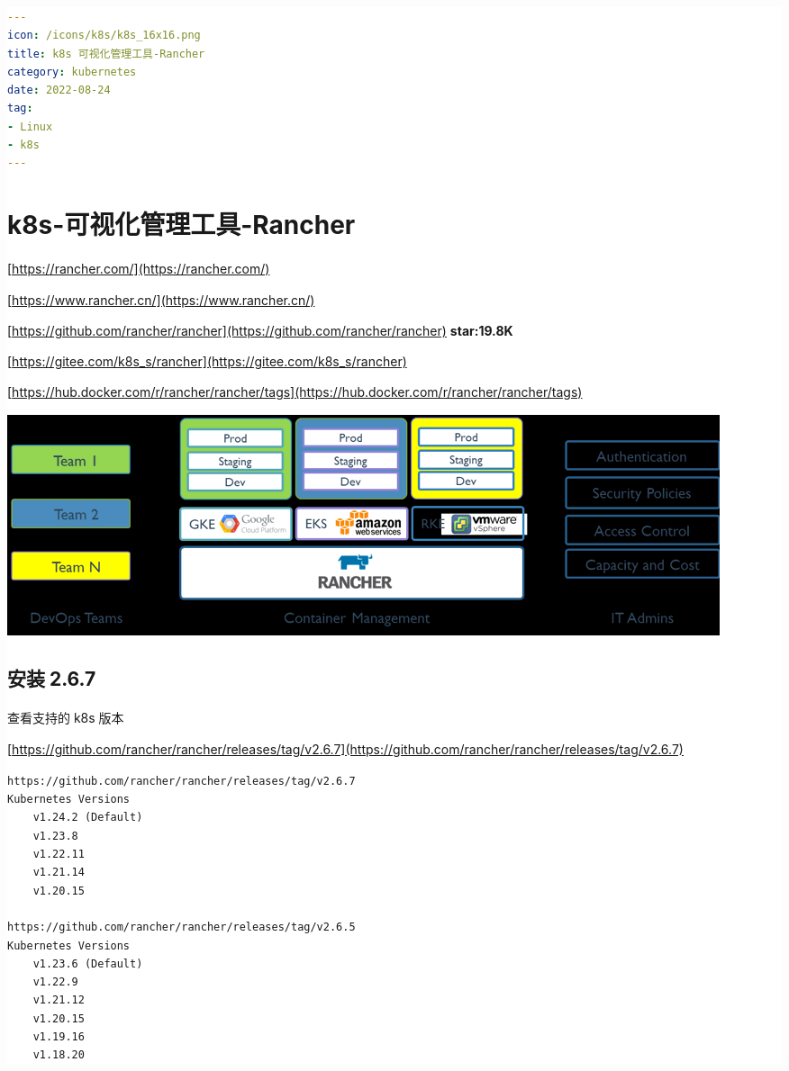 ```yaml
---
icon: /icons/k8s/k8s_16x16.png
title: k8s 可视化管理工具-Rancher
category: kubernetes
date: 2022-08-24
tag:
- Linux
- k8s
---
```




# k8s-可视化管理工具-Rancher

[https://rancher.com/](https://rancher.com/)

[https://www.rancher.cn/](https://www.rancher.cn/)

[https://github.com/rancher/rancher](https://github.com/rancher/rancher)	**star:19.8K**

[https://gitee.com/k8s_s/rancher](https://gitee.com/k8s_s/rancher)

[https://hub.docker.com/r/rancher/rancher/tags](https://hub.docker.com/r/rancher/rancher/tags)



![](./rancher.assets/true-image-20220829220406490.png)



## 安装 2.6.7

查看支持的 k8s 版本

[https://github.com/rancher/rancher/releases/tag/v2.6.7](https://github.com/rancher/rancher/releases/tag/v2.6.7)

```
https://github.com/rancher/rancher/releases/tag/v2.6.7
Kubernetes Versions
    v1.24.2 (Default)
    v1.23.8
    v1.22.11
    v1.21.14
    v1.20.15
    
https://github.com/rancher/rancher/releases/tag/v2.6.5
Kubernetes Versions
    v1.23.6 (Default)
    v1.22.9
    v1.21.12
    v1.20.15
    v1.19.16
    v1.18.20
```
